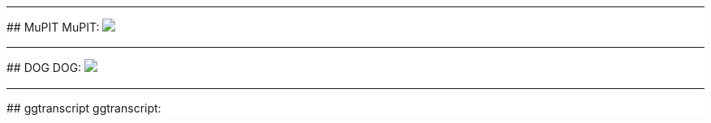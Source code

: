 <hr>
## MuPIT
MuPIT: <http://mupit.icm.jhu.edu/MuPIT_Interactive/>
<img src="{{ site.baseurl }}{% link images/inspo/mupit.png %}" width="100%">

<hr>
## DOG
DOG: <http://dog.biocuckoo.org>
<img src="{{ site.baseurl }}{% link images/inspo/DOG.jpg %}" width="100%">

<hr>
## ggtranscript
ggtranscript: <https://dzhang32.github.io/ggtranscript/>

